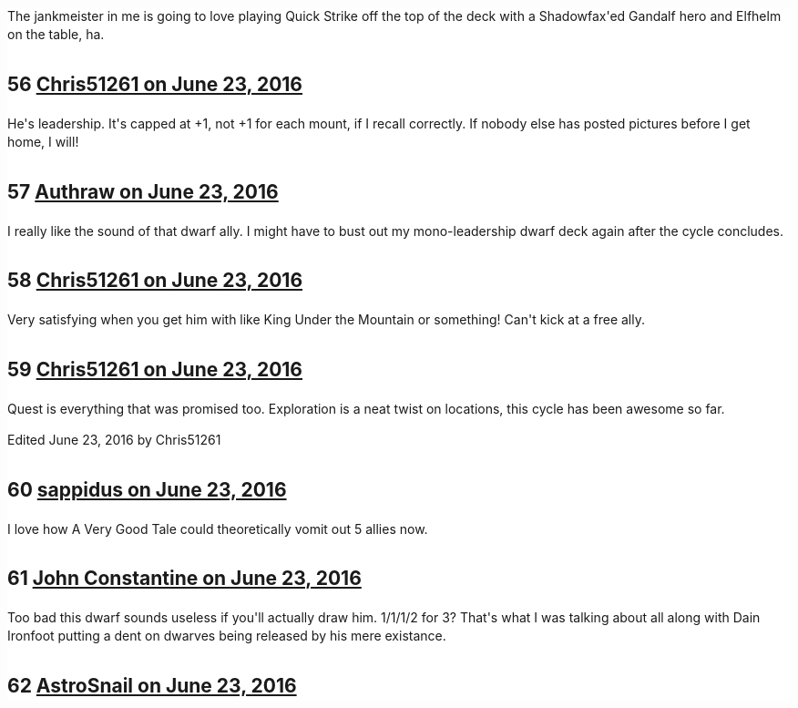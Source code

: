 The jankmeister in me is going to love playing Quick Strike off the top of the deck with a Shadowfax'ed Gandalf hero and Elfhelm on the table, ha.

## 56 [Chris51261 on June 23, 2016](https://community.fantasyflightgames.com/topic/222753-temple-of-the-deceived/?do=findComment&comment=2279011)

He's leadership. It's capped at +1, not +1 for each mount, if I recall correctly. If nobody else has posted pictures before I get home, I will!

## 57 [Authraw on June 23, 2016](https://community.fantasyflightgames.com/topic/222753-temple-of-the-deceived/?do=findComment&comment=2279015)

I really like the sound of that dwarf ally. I might have to bust out my mono-leadership dwarf deck again after the cycle concludes.

## 58 [Chris51261 on June 23, 2016](https://community.fantasyflightgames.com/topic/222753-temple-of-the-deceived/?do=findComment&comment=2279020)

Very satisfying when you get him with like King Under the Mountain or something! Can't kick at a free ally.

## 59 [Chris51261 on June 23, 2016](https://community.fantasyflightgames.com/topic/222753-temple-of-the-deceived/?do=findComment&comment=2279026)

Quest is everything that was promised too. Exploration is a neat twist on locations, this cycle has been awesome so far.

Edited June 23, 2016 by Chris51261

## 60 [sappidus on June 23, 2016](https://community.fantasyflightgames.com/topic/222753-temple-of-the-deceived/?do=findComment&comment=2279035)

I love how A Very Good Tale could theoretically vomit out 5 allies now.

## 61 [John Constantine on June 23, 2016](https://community.fantasyflightgames.com/topic/222753-temple-of-the-deceived/?do=findComment&comment=2279043)

Too bad this dwarf sounds useless if you'll actually draw him. 1/1/1/2 for 3? That's what I was talking about all along with Dain Ironfoot putting a dent on dwarves being released by his mere existance.

## 62 [AstroSnail on June 23, 2016](https://community.fantasyflightgames.com/topic/222753-temple-of-the-deceived/?do=findComment&comment=2279046)
